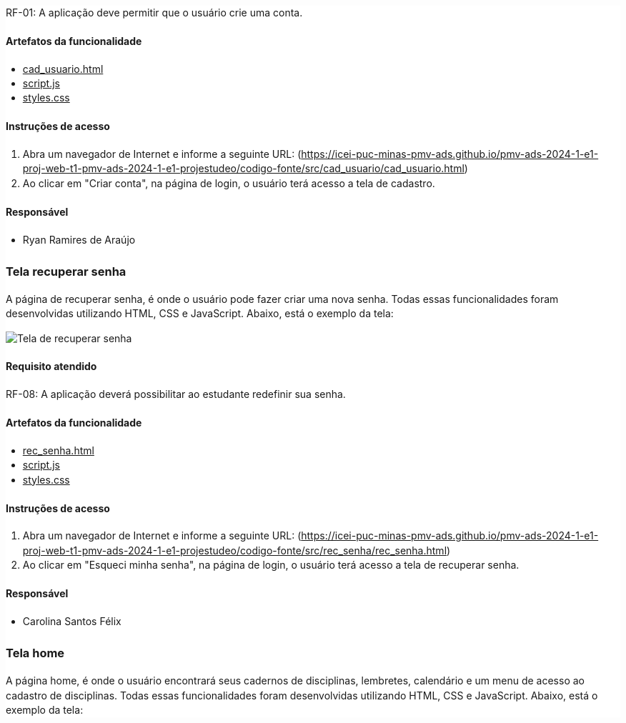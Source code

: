 RF-01: A aplicação deve permitir que o usuário crie uma conta.

#### Artefatos da funcionalidade
- [cad_usuario.html](https://github.com/ICEI-PUC-Minas-PMV-ADS/pmv-ads-2024-1-e1-proj-web-t1-pmv-ads-2024-1-e1-projestudeo/blob/main/codigo-fonte/src/cad_usuario/cad_usuario.html)
- [script.js](https://github.com/ICEI-PUC-Minas-PMV-ADS/pmv-ads-2024-1-e1-proj-web-t1-pmv-ads-2024-1-e1-projestudeo/blob/main/codigo-fonte/src/cad_usuario/script.js)
- [styles.css](https://github.com/ICEI-PUC-Minas-PMV-ADS/pmv-ads-2024-1-e1-proj-web-t1-pmv-ads-2024-1-e1-projestudeo/blob/main/codigo-fonte/src/cad_usuario/styles.css)

#### Instruções de acesso
1. Abra um navegador de Internet e informe a seguinte URL: (https://icei-puc-minas-pmv-ads.github.io/pmv-ads-2024-1-e1-proj-web-t1-pmv-ads-2024-1-e1-projestudeo/codigo-fonte/src/cad_usuario/cad_usuario.html)
2. Ao clicar em "Criar conta", na página de login, o usuário terá acesso a tela de cadastro.

#### Responsável

- Ryan Ramires de Araújo

### Tela recuperar senha
A página de recuperar senha, é onde o usuário pode fazer criar uma nova senha. Todas essas funcionalidades foram desenvolvidas utilizando HTML, CSS e JavaScript. Abaixo, está o exemplo da tela:

![Tela de recuperar senha](https://github.com/ICEI-PUC-Minas-PMV-ADS/pmv-ads-2024-1-e1-proj-web-t1-pmv-ads-2024-1-e1-projestudeo/assets/163934187/50a203fd-6d32-42dc-bd3b-65a9022736f9)


#### Requisito atendido

RF-08: A aplicação deverá possibilitar ao estudante redefinir sua senha.

#### Artefatos da funcionalidade
- [rec_senha.html](https://github.com/ICEI-PUC-Minas-PMV-ADS/pmv-ads-2024-1-e1-proj-web-t1-pmv-ads-2024-1-e1-projestudeo/blob/main/codigo-fonte/src/rec_senha/rec_senha.html)
- [script.js](https://github.com/ICEI-PUC-Minas-PMV-ADS/pmv-ads-2024-1-e1-proj-web-t1-pmv-ads-2024-1-e1-projestudeo/blob/main/codigo-fonte/src/rec_senha/script.js)
- [styles.css](https://github.com/ICEI-PUC-Minas-PMV-ADS/pmv-ads-2024-1-e1-proj-web-t1-pmv-ads-2024-1-e1-projestudeo/blob/main/codigo-fonte/src/rec_senha/styles.css)

#### Instruções de acesso
1. Abra um navegador de Internet e informe a seguinte URL: (https://icei-puc-minas-pmv-ads.github.io/pmv-ads-2024-1-e1-proj-web-t1-pmv-ads-2024-1-e1-projestudeo/codigo-fonte/src/rec_senha/rec_senha.html)
2. Ao clicar em "Esqueci minha senha", na página de login, o usuário terá acesso a tela de recuperar senha.

#### Responsável

- Carolina Santos Félix


### Tela home
A página home, é onde o usuário encontrará seus cadernos de disciplinas, lembretes, calendário e um menu de acesso ao cadastro de disciplinas. Todas essas funcionalidades foram desenvolvidas utilizando HTML, CSS e JavaScript. Abaixo, está o exemplo da tela:
